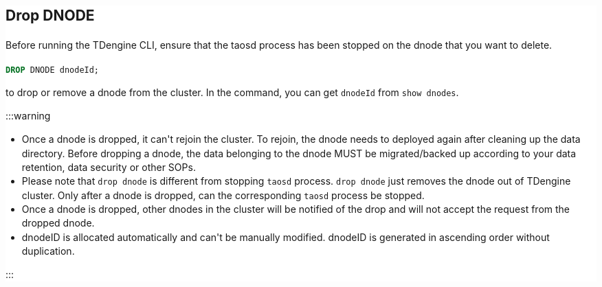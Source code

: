 ## Drop DNODE

Before running the TDengine CLI, ensure that the taosd process has been stopped on the dnode that you want to delete.

```sql
DROP DNODE dnodeId;
```

to drop or remove a dnode from the cluster. In the command, you can get `dnodeId` from `show dnodes`.

:::warning

- Once a dnode is dropped, it can't rejoin the cluster. To rejoin, the dnode needs to deployed again after cleaning up the data directory. Before dropping a dnode, the data belonging to the dnode MUST be migrated/backed up according to your data retention, data security or other SOPs.
- Please note that `drop dnode` is different from stopping `taosd` process. `drop dnode` just removes the dnode out of TDengine cluster. Only after a dnode is dropped, can the corresponding `taosd` process be stopped.
- Once a dnode is dropped, other dnodes in the cluster will be notified of the drop and will not accept the request from the dropped dnode.
- dnodeID is allocated automatically and can't be manually modified. dnodeID is generated in ascending order without duplication.

:::
